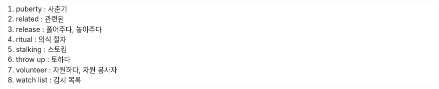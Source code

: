 1. puberty : 사춘기
1. related : 관련된
1. release : 풀어주다, 놓아주다
1. ritual : 의식 절차
1. stalking : 스토킹
1. throw up : 토하다
1. volunteer : 자원하다, 자원 봉사자
1. watch list : 감시 목록

